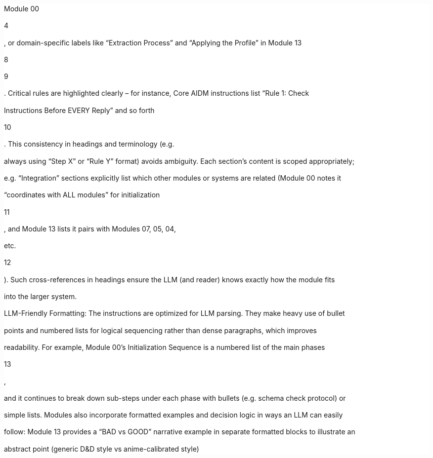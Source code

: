 Module 00

4

, or domain-specific labels like “Extraction Process” and “Applying the Profile” in Module 13

8

9

.  Critical  rules  are  highlighted  clearly  –  for  instance,  Core  AIDM  instructions  list  “Rule  1:  Check

Instructions Before EVERY Reply”  and so forth

10

. This consistency in headings and terminology (e.g.

always using  “Step X”  or  “Rule Y”  format) avoids ambiguity. Each section’s content is scoped appropriately;

e.g.  “Integration”  sections explicitly list which other modules or systems are related (Module 00 notes it

“coordinates with ALL modules” for initialization

11

, and Module 13 lists it pairs with Modules 07, 05, 04,

etc.

12

). Such cross-references in headings ensure the LLM (and reader) knows exactly how the module fits

into the larger system.

LLM-Friendly Formatting: The instructions are optimized for LLM parsing. They make heavy use of bullet

points   and   numbered   lists  for   logical   sequencing   rather   than   dense   paragraphs,   which   improves

readability. For example, Module 00’s  Initialization Sequence  is a numbered list of the main phases

13

,

and it continues to break down sub-steps under each phase with bullets (e.g. schema check protocol) or

simple lists. Modules also incorporate formatted examples and decision logic in ways an LLM can easily

follow: Module 13 provides a “BAD vs GOOD” narrative example in separate formatted blocks to illustrate an

abstract point (generic D&D style vs anime-calibrated style)
